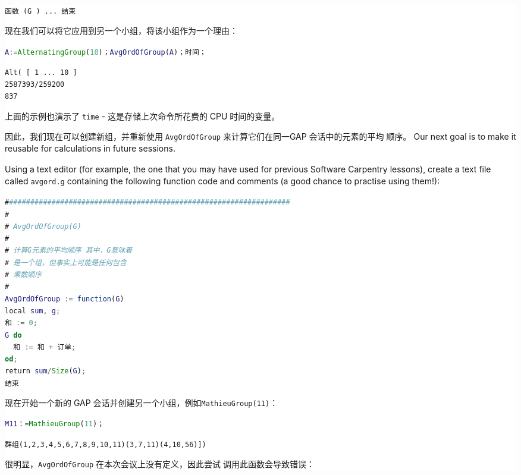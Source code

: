 ```output
函数 (G ) ... 结束
```

现在我们可以将它应用到另一个小组，将该小组作为一个理由：

```gap
A:=AlternatingGroup(10)；AvgOrdOfGroup(A)；时间；
```

```output
Alt( [ 1 ... 10 ]
2587393/259200
837
```

上面的示例也演示了 `time` - 这是存储上次命令所花费的
CPU 时间的变量。

因此，我们现在可以创建新组，并重新使用 `AvgOrdOfGroup` 来计算它们在同一GAP 会话中的元素的平均
顺序。 Our next goal is to make it
reusable for calculations in future sessions.

Using a text editor (for example, the one that you may have used for previous
Software Carpentry lessons), create a text file called `avgord.g` containing
the following function code and comments (a good chance to practise using them!):

```gap
###################################################################
#
# AvgOrdOfGroup(G)
#
# 计算G元素的平均顺序 其中，G意味着
# 是一个组，但事实上可能是任何包含
# 乘数顺序
#
AvgOrdOfGroup := function(G)
local sum, g;
和 := 0;
G do
  和 := 和 + 订单;
od;
return sum/Size(G);
结束
```

现在开始一个新的 GAP 会话并创建另一个小组，例如`MathieuGroup(11)`：

```gap
M11：=MathieuGroup(11)；
```

```output
群组(1,2,3,4,5,6,7,8,9,10,11)(3,7,11)(4,10,56)])
```

很明显，`AvgOrdOfGroup` 在本次会议上没有定义，因此尝试
调用此函数会导致错误：
